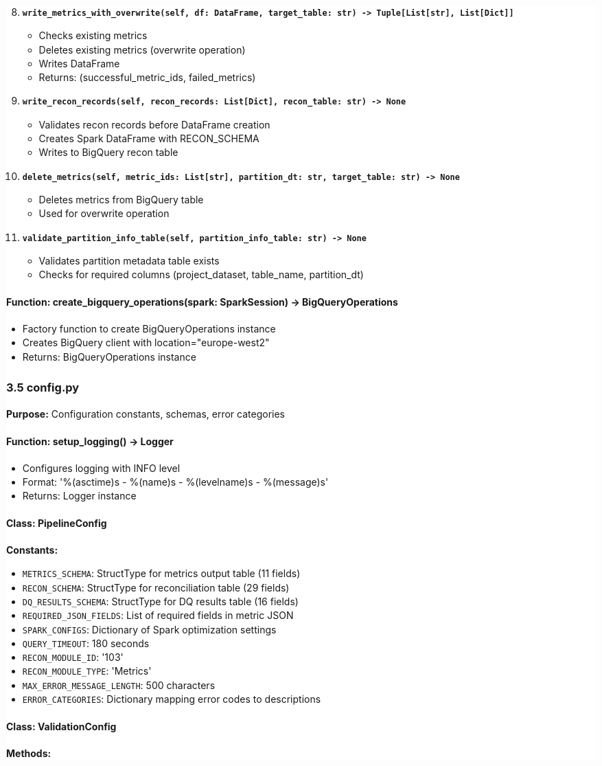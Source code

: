 8. **`write_metrics_with_overwrite(self, df: DataFrame, target_table: str) -> Tuple[List[str], List[Dict]]`**
   - Checks existing metrics
   - Deletes existing metrics (overwrite operation)
   - Writes DataFrame
   - Returns: (successful_metric_ids, failed_metrics)

9. **`write_recon_records(self, recon_records: List[Dict], recon_table: str) -> None`**
   - Validates recon records before DataFrame creation
   - Creates Spark DataFrame with RECON_SCHEMA
   - Writes to BigQuery recon table

10. **`delete_metrics(self, metric_ids: List[str], partition_dt: str, target_table: str) -> None`**
    - Deletes metrics from BigQuery table
    - Used for overwrite operation

11. **`validate_partition_info_table(self, partition_info_table: str) -> None`**
    - Validates partition metadata table exists
    - Checks for required columns (project_dataset, table_name, partition_dt)

#### Function: create_bigquery_operations(spark: SparkSession) -> BigQueryOperations

- Factory function to create BigQueryOperations instance
- Creates BigQuery client with location="europe-west2"
- Returns: BigQueryOperations instance

### 3.5 config.py

**Purpose:** Configuration constants, schemas, error categories

#### Function: setup_logging() -> Logger

- Configures logging with INFO level
- Format: '%(asctime)s - %(name)s - %(levelname)s - %(message)s'
- Returns: Logger instance

#### Class: PipelineConfig

**Constants:**

- `METRICS_SCHEMA`: StructType for metrics output table (11 fields)
- `RECON_SCHEMA`: StructType for reconciliation table (29 fields)
- `DQ_RESULTS_SCHEMA`: StructType for DQ results table (16 fields)
- `REQUIRED_JSON_FIELDS`: List of required fields in metric JSON
- `SPARK_CONFIGS`: Dictionary of Spark optimization settings
- `QUERY_TIMEOUT`: 180 seconds
- `RECON_MODULE_ID`: '103'
- `RECON_MODULE_TYPE`: 'Metrics'
- `MAX_ERROR_MESSAGE_LENGTH`: 500 characters
- `ERROR_CATEGORIES`: Dictionary mapping error codes to descriptions


#### Class: ValidationConfig

**Methods:**
